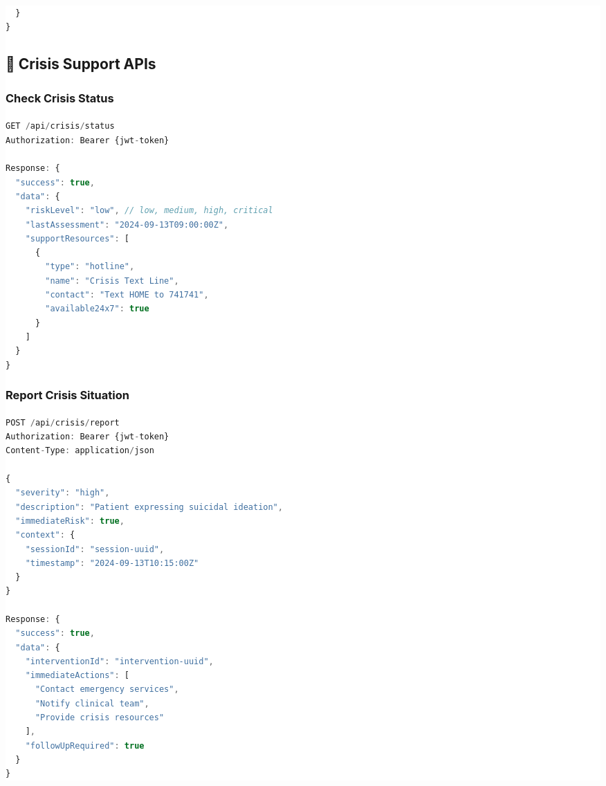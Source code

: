 ```typescript
  }
}
```

## 🚨 Crisis Support APIs

### Check Crisis Status
```typescript
GET /api/crisis/status
Authorization: Bearer {jwt-token}

Response: {
  "success": true,
  "data": {
    "riskLevel": "low", // low, medium, high, critical
    "lastAssessment": "2024-09-13T09:00:00Z",
    "supportResources": [
      {
        "type": "hotline",
        "name": "Crisis Text Line",
        "contact": "Text HOME to 741741",
        "available24x7": true
      }
    ]
  }
}
```

### Report Crisis Situation
```typescript
POST /api/crisis/report
Authorization: Bearer {jwt-token}
Content-Type: application/json

{
  "severity": "high",
  "description": "Patient expressing suicidal ideation",
  "immediateRisk": true,
  "context": {
    "sessionId": "session-uuid",
    "timestamp": "2024-09-13T10:15:00Z"
  }
}

Response: {
  "success": true,
  "data": {
    "interventionId": "intervention-uuid",
    "immediateActions": [
      "Contact emergency services",
      "Notify clinical team",
      "Provide crisis resources"
    ],
    "followUpRequired": true
  }
}
```
